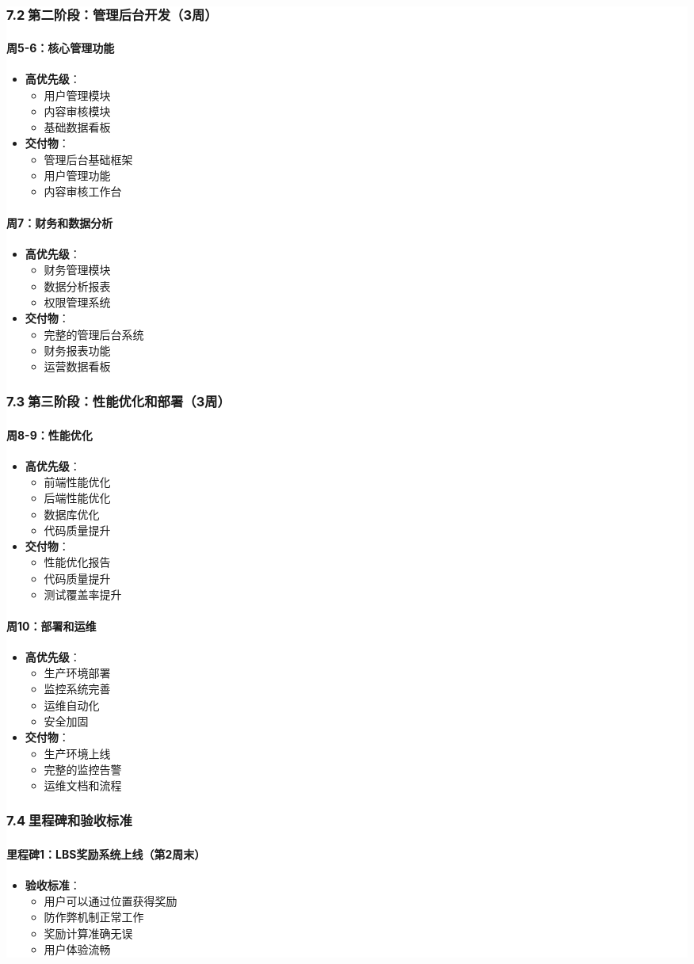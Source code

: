 ### 7.2 第二阶段：管理后台开发（3周）

#### 周5-6：核心管理功能
- **高优先级**：
  - 用户管理模块
  - 内容审核模块
  - 基础数据看板
- **交付物**：
  - 管理后台基础框架
  - 用户管理功能
  - 内容审核工作台

#### 周7：财务和数据分析
- **高优先级**：
  - 财务管理模块
  - 数据分析报表
  - 权限管理系统
- **交付物**：
  - 完整的管理后台系统
  - 财务报表功能
  - 运营数据看板

### 7.3 第三阶段：性能优化和部署（3周）

#### 周8-9：性能优化
- **高优先级**：
  - 前端性能优化
  - 后端性能优化
  - 数据库优化
  - 代码质量提升
- **交付物**：
  - 性能优化报告
  - 代码质量提升
  - 测试覆盖率提升

#### 周10：部署和运维
- **高优先级**：
  - 生产环境部署
  - 监控系统完善
  - 运维自动化
  - 安全加固
- **交付物**：
  - 生产环境上线
  - 完整的监控告警
  - 运维文档和流程

### 7.4 里程碑和验收标准

#### 里程碑1：LBS奖励系统上线（第2周末）
- **验收标准**：
  - 用户可以通过位置获得奖励
  - 防作弊机制正常工作
  - 奖励计算准确无误
  - 用户体验流畅

